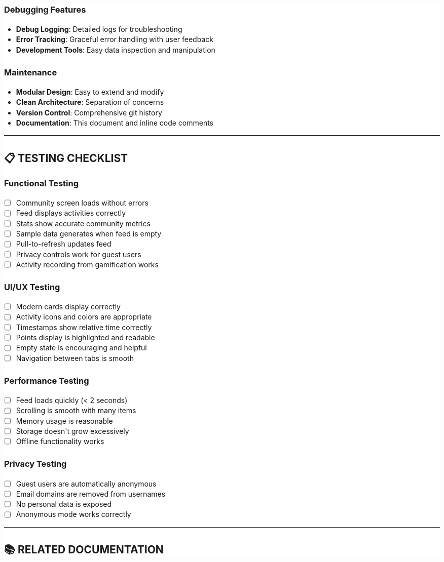 ### **Debugging Features**
- **Debug Logging**: Detailed logs for troubleshooting
- **Error Tracking**: Graceful error handling with user feedback
- **Development Tools**: Easy data inspection and manipulation

### **Maintenance**
- **Modular Design**: Easy to extend and modify
- **Clean Architecture**: Separation of concerns
- **Version Control**: Comprehensive git history
- **Documentation**: This document and inline code comments

---

## 📋 **TESTING CHECKLIST**

### **Functional Testing**
- [ ] Community screen loads without errors
- [ ] Feed displays activities correctly
- [ ] Stats show accurate community metrics
- [ ] Sample data generates when feed is empty
- [ ] Pull-to-refresh updates feed
- [ ] Privacy controls work for guest users
- [ ] Activity recording from gamification works

### **UI/UX Testing**
- [ ] Modern cards display correctly
- [ ] Activity icons and colors are appropriate
- [ ] Timestamps show relative time correctly
- [ ] Points display is highlighted and readable
- [ ] Empty state is encouraging and helpful
- [ ] Navigation between tabs is smooth

### **Performance Testing**
- [ ] Feed loads quickly (< 2 seconds)
- [ ] Scrolling is smooth with many items
- [ ] Memory usage is reasonable
- [ ] Storage doesn't grow excessively
- [ ] Offline functionality works

### **Privacy Testing**
- [ ] Guest users are automatically anonymous
- [ ] Email domains are removed from usernames
- [ ] No personal data is exposed
- [ ] Anonymous mode works correctly

---

## 📚 **RELATED DOCUMENTATION**
